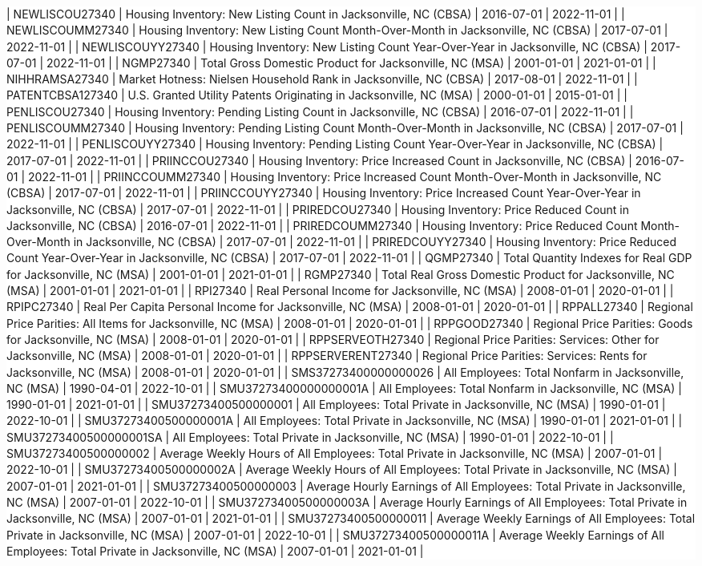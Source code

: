 | NEWLISCOU27340            | Housing Inventory: New Listing Count in Jacksonville, NC (CBSA)                                     | 2016-07-01          | 2022-11-01        |
| NEWLISCOUMM27340          | Housing Inventory: New Listing Count Month-Over-Month in Jacksonville, NC (CBSA)                    | 2017-07-01          | 2022-11-01        |
| NEWLISCOUYY27340          | Housing Inventory: New Listing Count Year-Over-Year in Jacksonville, NC (CBSA)                      | 2017-07-01          | 2022-11-01        |
| NGMP27340                 | Total Gross Domestic Product for Jacksonville, NC (MSA)                                             | 2001-01-01          | 2021-01-01        |
| NIHHRAMSA27340            | Market Hotness: Nielsen Household Rank in Jacksonville, NC (CBSA)                                   | 2017-08-01          | 2022-11-01        |
| PATENTCBSA127340          | U.S. Granted Utility Patents Originating in Jacksonville, NC (MSA)                                  | 2000-01-01          | 2015-01-01        |
| PENLISCOU27340            | Housing Inventory: Pending Listing Count in Jacksonville, NC (CBSA)                                 | 2016-07-01          | 2022-11-01        |
| PENLISCOUMM27340          | Housing Inventory: Pending Listing Count Month-Over-Month in Jacksonville, NC (CBSA)                | 2017-07-01          | 2022-11-01        |
| PENLISCOUYY27340          | Housing Inventory: Pending Listing Count Year-Over-Year in Jacksonville, NC (CBSA)                  | 2017-07-01          | 2022-11-01        |
| PRIINCCOU27340            | Housing Inventory: Price Increased Count in Jacksonville, NC (CBSA)                                 | 2016-07-01          | 2022-11-01        |
| PRIINCCOUMM27340          | Housing Inventory: Price Increased Count Month-Over-Month in Jacksonville, NC (CBSA)                | 2017-07-01          | 2022-11-01        |
| PRIINCCOUYY27340          | Housing Inventory: Price Increased Count Year-Over-Year in Jacksonville, NC (CBSA)                  | 2017-07-01          | 2022-11-01        |
| PRIREDCOU27340            | Housing Inventory: Price Reduced Count in Jacksonville, NC (CBSA)                                   | 2016-07-01          | 2022-11-01        |
| PRIREDCOUMM27340          | Housing Inventory: Price Reduced Count Month-Over-Month in Jacksonville, NC (CBSA)                  | 2017-07-01          | 2022-11-01        |
| PRIREDCOUYY27340          | Housing Inventory: Price Reduced Count Year-Over-Year in Jacksonville, NC (CBSA)                    | 2017-07-01          | 2022-11-01        |
| QGMP27340                 | Total Quantity Indexes for Real GDP for Jacksonville, NC (MSA)                                      | 2001-01-01          | 2021-01-01        |
| RGMP27340                 | Total Real Gross Domestic Product for Jacksonville, NC (MSA)                                        | 2001-01-01          | 2021-01-01        |
| RPI27340                  | Real Personal Income for Jacksonville, NC (MSA)                                                     | 2008-01-01          | 2020-01-01        |
| RPIPC27340                | Real Per Capita Personal Income for Jacksonville, NC (MSA)                                          | 2008-01-01          | 2020-01-01        |
| RPPALL27340               | Regional Price Parities: All Items for Jacksonville, NC (MSA)                                       | 2008-01-01          | 2020-01-01        |
| RPPGOOD27340              | Regional Price Parities: Goods for Jacksonville, NC (MSA)                                           | 2008-01-01          | 2020-01-01        |
| RPPSERVEOTH27340          | Regional Price Parities: Services: Other for Jacksonville, NC (MSA)                                 | 2008-01-01          | 2020-01-01        |
| RPPSERVERENT27340         | Regional Price Parities: Services: Rents for Jacksonville, NC (MSA)                                 | 2008-01-01          | 2020-01-01        |
| SMS37273400000000026      | All Employees: Total Nonfarm in Jacksonville, NC (MSA)                                              | 1990-04-01          | 2022-10-01        |
| SMU37273400000000001A     | All Employees: Total Nonfarm in Jacksonville, NC (MSA)                                              | 1990-01-01          | 2021-01-01        |
| SMU37273400500000001      | All Employees: Total Private in Jacksonville, NC (MSA)                                              | 1990-01-01          | 2022-10-01        |
| SMU37273400500000001A     | All Employees: Total Private in Jacksonville, NC (MSA)                                              | 1990-01-01          | 2021-01-01        |
| SMU37273400500000001SA    | All Employees: Total Private in Jacksonville, NC (MSA)                                              | 1990-01-01          | 2022-10-01        |
| SMU37273400500000002      | Average Weekly Hours of All Employees: Total Private in Jacksonville, NC (MSA)                      | 2007-01-01          | 2022-10-01        |
| SMU37273400500000002A     | Average Weekly Hours of All Employees: Total Private in Jacksonville, NC (MSA)                      | 2007-01-01          | 2021-01-01        |
| SMU37273400500000003      | Average Hourly Earnings of All Employees: Total Private in Jacksonville, NC (MSA)                   | 2007-01-01          | 2022-10-01        |
| SMU37273400500000003A     | Average Hourly Earnings of All Employees: Total Private in Jacksonville, NC (MSA)                   | 2007-01-01          | 2021-01-01        |
| SMU37273400500000011      | Average Weekly Earnings of All Employees: Total Private in Jacksonville, NC (MSA)                   | 2007-01-01          | 2022-10-01        |
| SMU37273400500000011A     | Average Weekly Earnings of All Employees: Total Private in Jacksonville, NC (MSA)                   | 2007-01-01          | 2021-01-01        |